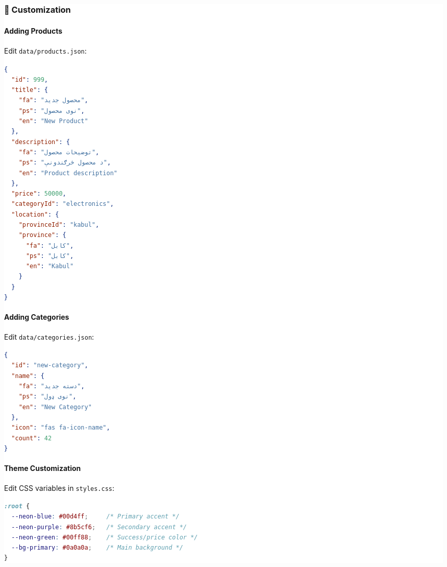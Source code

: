 ### 🔧 Customization

#### Adding Products
Edit `data/products.json`:
```json
{
  "id": 999,
  "title": {
    "fa": "محصول جدید",
    "ps": "نوی محصول",
    "en": "New Product"
  },
  "description": {
    "fa": "توضیحات محصول",
    "ps": "د محصول څرګندونې", 
    "en": "Product description"
  },
  "price": 50000,
  "categoryId": "electronics",
  "location": {
    "provinceId": "kabul",
    "province": {
      "fa": "کابل",
      "ps": "کابل",
      "en": "Kabul"
    }
  }
}
```

#### Adding Categories
Edit `data/categories.json`:
```json
{
  "id": "new-category",
  "name": {
    "fa": "دسته جدید",
    "ps": "نوی ډول",
    "en": "New Category"
  },
  "icon": "fas fa-icon-name",
  "count": 42
}
```

#### Theme Customization
Edit CSS variables in `styles.css`:
```css
:root {
  --neon-blue: #00d4ff;     /* Primary accent */
  --neon-purple: #8b5cf6;   /* Secondary accent */
  --neon-green: #00ff88;    /* Success/price color */
  --bg-primary: #0a0a0a;    /* Main background */
}
```
